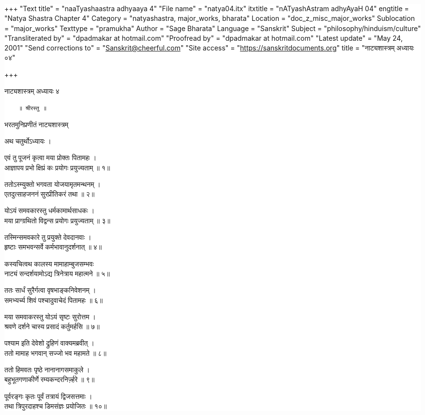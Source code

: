 +++
"Text title" = "naaTyashaastra adhyaaya 4"
"File name" = "natya04.itx"
itxtitle = "nATyashAstram adhyAyaH 04"
engtitle = "Natya Shastra Chapter 4"
Category = "natyashastra, major_works, bharata"
Location = "doc_z_misc_major_works"
Sublocation = "major_works"
Texttype = "pramukha"
Author = "Sage Bharata"
Language = "Sanskrit"
Subject = "philosophy/hinduism/culture"
"Transliterated by" = "dpadmakar at hotmail.com"
"Proofread by" = "dpadmakar at hotmail.com"
"Latest update" = "May 24, 2001"
"Send corrections to" = "Sanskrit@cheerful.com"
"Site access" = "https://sanskritdocuments.org"
title = "नाट्यशास्त्रम् अध्यायः ०४"

+++
  
 नाट्यशास्त्रम् अध्यायः ४   
  
        ॥ श्रीरस्तु ॥  
  
भरतमुनिप्रणीतं नाट्यशास्त्रम्  
  
अथ चतुर्थोऽध्यायः  ।  
  
एवं तु पूजनं कृत्वा मया प्रोक्तः पितामहः ।  
आज्ञापय प्रभो क्षिप्रं कः प्रयोगः प्रयुज्यताम् ॥ १॥  
  
ततोऽस्म्युक्तो भगवता योजयामृतमन्थनम् ।  
एतदुत्साहजननं सुरप्रीतिकरं तथा ॥ २॥  
  
योऽयं समवकारस्तु धर्मकामार्थसाधकः ।  
मया प्राग्ग्रथितो विद्वन्स प्रयोगः प्रयुज्यताम् ॥ ३॥  
  
तस्मिन्समवकारे तु प्रयुक्ते देवदानवाः ।  
हृष्टाः समभवन्सर्वे कर्मभावानुदर्शनात् ॥ ४॥  
  
कस्यचित्वथ कालस्य मामाहाम्बुजसम्भवः  
नाट्यं सन्दर्शयामोऽद्य त्रिनेत्राय महात्मने ॥ ५॥  
  
ततः सार्धं सुरैर्गत्वा वृषभाङ्कनिवेशनम् ।  
समभ्यर्च्य शिवं पश्चादुवाचेदं पितामहः ॥ ६॥  
  
मया समवाकरस्तु योऽयं सृष्टः सुरोत्तम ।  
श्रवणे दर्शने चास्य प्रसादं कर्तुमर्हसि ॥ ७॥  
  
पश्याम इति देवेशो द्रुहिणं वाक्यमब्रवीत् ।  
ततो मामाह भगवान् सज्जो भव महामते ॥ ८॥  
  
ततो हिमवतः पृष्ठे नानानागसमाकुले ।  
बहुभूतगणाकीर्णे  रम्यकन्दरनिर्ज़्हरे ॥ ९॥  
  
पूर्वरङ्गः कृतः पूर्वं तत्रायं द्विजसत्तमाः ।  
तथा त्रिपुरदाहश्च डिमसंज्ञः प्रयोजितः ॥ १०॥  
  